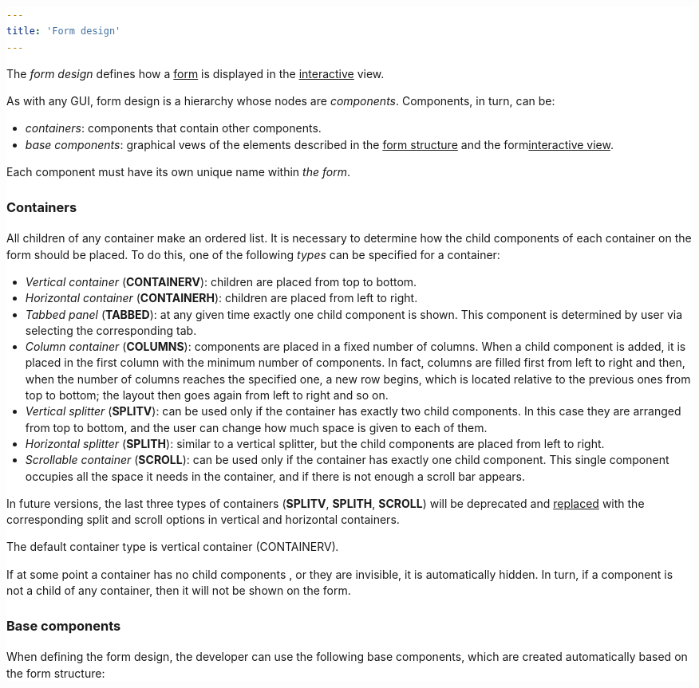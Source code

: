 ```yaml
---
title: 'Form design'
---
```


The *form design* defines how a [form](Forms.md) is displayed in the [interactive](Interactive_view.md) view.

As with any GUI, form design is a hierarchy whose nodes are *components*. Components, in turn, can be:

-   *containers*: components that contain other components.
-   *base components*: graphical vews of the elements described in the [form structure](Form_structure.md) and the form[interactive view](Interactive_view.md).

Each component must have its own unique name within *the form*. 

### Containers

All children of any container make an ordered list. It is necessary to determine how the child components of each container on the form should be placed. To do this, one of the following *types* can be specified for a container:

-   *Vertical container* (**CONTAINERV**): children are placed from top to bottom.
-   *Horizontal container* (**CONTAINERH**): children are placed from left to right.
-   *Tabbed panel* (**TABBED**): at any given time exactly one child component is shown. This component is determined by user via selecting the corresponding tab.
-   *Column container* (**COLUMNS**): components are placed in a fixed number of columns. When a child component is added, it is placed in the first column with the minimum number of components. In fact, columns are filled first from left to right and then, when the number of columns reaches the specified one, a new row begins, which is located relative to the previous ones from top to bottom; the layout then goes again from left to right and so on. 
-   *Vertical splitter* (**SPLITV**): can be used only if the container has exactly two child components. In this case they are arranged from top to bottom, and the user can change how much space is given to each of them.
-   *Horizontal splitter* (**SPLITH**): similar to a vertical splitter, but the child components are placed from left to right.
-   *Scrollable container* (**SCROLL**): can be used only if the container has exactly one child component. This single component occupies all the space it needs in the container, and if there is not enough a scroll bar appears.

In future versions, the last three types of containers (**SPLITV**, **SPLITH**, **SCROLL**) will be deprecated and [replaced](https://github.com/lsfusion/platform/issues/22) with the corresponding split and scroll options in vertical and horizontal containers.

The default container type is vertical container (CONTAINERV)*.*

If at some point a container has no child components , or they are invisible, it is automatically hidden. In turn, if a component is not a child of any container, then it will not be shown on the form.

### Base components

When defining the form design, the developer can use the following base components, which are created automatically based on the form structure:
